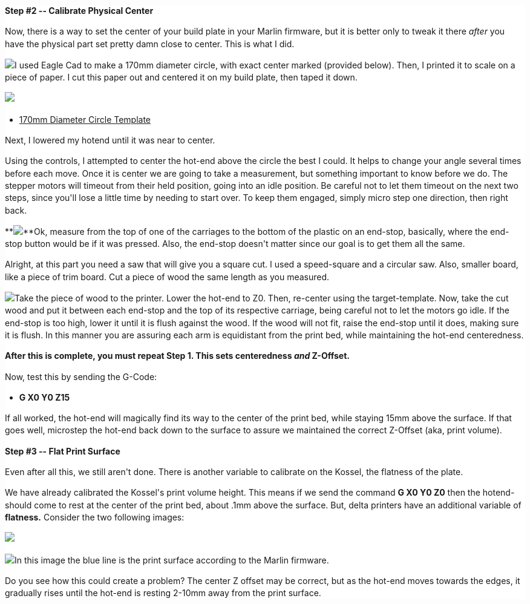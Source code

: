 **Step #2 -- Calibrate Physical Center**

Now, there is a way to set the center of your build plate in your Marlin firmware, but it is better only to tweak it there _after_ you have the physical part set pretty damn close to center.  This is what I did.

![](https://ladvien.com/images/IMG_0781.jpg)I used Eagle Cad to make a 170mm diameter circle, with exact center marked (provided below).  Then, I printed it to scale on a piece of paper.  I cut this paper out and centered it on my build plate, then taped it down.  

![](https://ladvien.com/images/IMG_0782.jpg)

*   [170mm Diameter Circle Template](https://ladvien.com/images/Kossel_Calibration.pdf)

Next, I lowered my hotend until it was near to center.

Using the controls, I attempted to center the hot-end above the circle the best I could.  It helps to change your angle several times before each move.  Once it is center we are going to take a measurement, but something important to know before we do.  The stepper motors will timeout from their held position, going into an idle position.  Be careful not to let them timeout on the next two steps, since you'll lose a little time by needing to start over.  To keep them engaged, simply micro step one direction, then right back.

**![](https://ladvien.com/images/IMG_0783.jpg)**Ok, measure from the top of one of the carriages to the bottom of the plastic on an end-stop, basically, where the end-stop button would be if it was pressed.   Also, the end-stop doesn't matter since our goal is to get them all the same.


Alright, at this part you need a saw that will give you a square cut.  I used a speed-square and a circular saw.  Also, smaller board, like a piece of trim board.  Cut a piece of wood the same length as you measured.

![](https://ladvien.com/images/IMG_0786.jpg)Take the piece of wood to the printer.  Lower the hot-end to Z0\.  Then, re-center using the target-template.  Now, take the cut wood and put it between each end-stop and the top of its respective carriage, being careful not to let the motors go idle.  If the end-stop is too high, lower it until it is flush against the wood.  If the wood will not fit, raise the end-stop until it does, making sure it is flush.  In this manner you are assuring each arm is equidistant from the print bed, while maintaining the hot-end centeredness.

**After this is complete, you must repeat Step 1\.  This sets centeredness _and_ Z-Offset.**

Now, test this by sending the G-Code:

*   **G X0 Y0 Z15**

If all worked, the hot-end will magically find its way to the center of the print bed, while staying 15mm above the surface.  If that goes well, microstep the hot-end back down to the surface to assure we maintained the correct Z-Offset (aka, print volume).

**Step #3 -- Flat Print Surface**

Even after all this, we still aren't done. There is another variable to calibrate on the Kossel, the flatness of the plate.

We have already calibrated the Kossel's print volume height.  This means if we send the command **G X0 Y0 Z0** then the hotend-should come to rest at the center of the print bed, about .1mm above the surface.  But, delta printers have an additional variable of **flatness.** Consider the two following images:

![](https://ladvien.com/images/Concave.png)

![](https://ladvien.com/images/Convex.png)In this image the blue line is the print surface according to the Marlin firmware.

Do you see how this could create a problem?  The center Z offset may be correct, but as the hot-end moves towards the edges, it gradually rises until the hot-end is resting 2-10mm away from the print surface.
